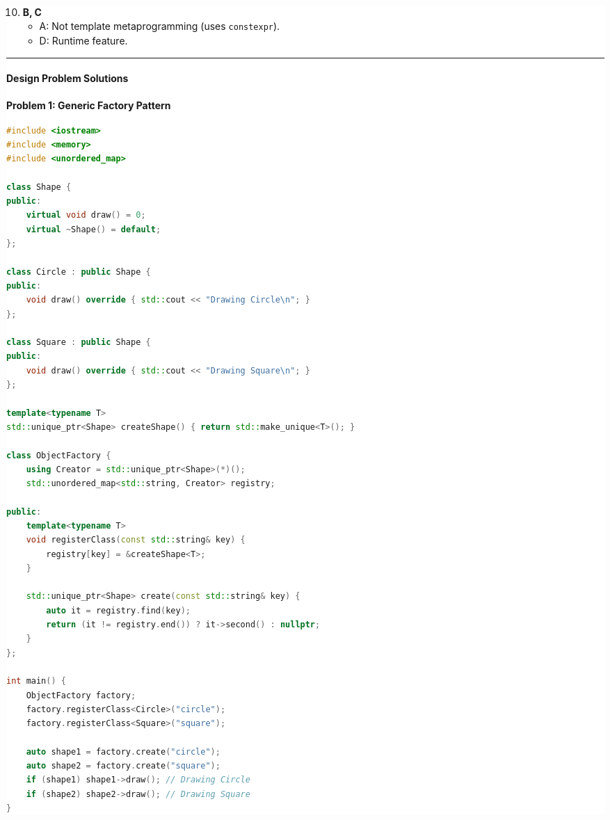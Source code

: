 10. **B, C**  
    - A: Not template metaprogramming (uses `constexpr`).  
    - D: Runtime feature.  

---

#### Design Problem Solutions  

**Problem 1: Generic Factory Pattern**  
```cpp 
#include <iostream>
#include <memory>
#include <unordered_map>

class Shape {
public:
    virtual void draw() = 0;
    virtual ~Shape() = default;
};

class Circle : public Shape {
public:
    void draw() override { std::cout << "Drawing Circle\n"; }
};

class Square : public Shape {
public:
    void draw() override { std::cout << "Drawing Square\n"; }
};

template<typename T>
std::unique_ptr<Shape> createShape() { return std::make_unique<T>(); }

class ObjectFactory {
    using Creator = std::unique_ptr<Shape>(*)();
    std::unordered_map<std::string, Creator> registry;

public:
    template<typename T>
    void registerClass(const std::string& key) {
        registry[key] = &createShape<T>;
    }

    std::unique_ptr<Shape> create(const std::string& key) {
        auto it = registry.find(key);
        return (it != registry.end()) ? it->second() : nullptr;
    }
};

int main() {
    ObjectFactory factory;
    factory.registerClass<Circle>("circle");
    factory.registerClass<Square>("square");

    auto shape1 = factory.create("circle");
    auto shape2 = factory.create("square");
    if (shape1) shape1->draw(); // Drawing Circle
    if (shape2) shape2->draw(); // Drawing Square
}
```
